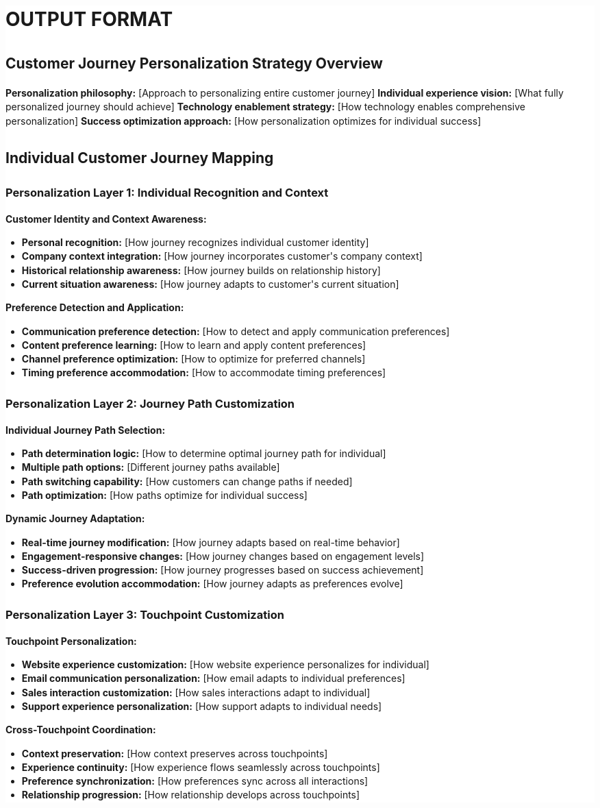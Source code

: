 # OUTPUT FORMAT

## Customer Journey Personalization Strategy Overview
**Personalization philosophy:** [Approach to personalizing entire customer journey]
**Individual experience vision:** [What fully personalized journey should achieve]
**Technology enablement strategy:** [How technology enables comprehensive personalization]
**Success optimization approach:** [How personalization optimizes for individual success]

## Individual Customer Journey Mapping

### Personalization Layer 1: Individual Recognition and Context
**Customer Identity and Context Awareness:**
- **Personal recognition:** [How journey recognizes individual customer identity]
- **Company context integration:** [How journey incorporates customer's company context]
- **Historical relationship awareness:** [How journey builds on relationship history]
- **Current situation awareness:** [How journey adapts to customer's current situation]

**Preference Detection and Application:**
- **Communication preference detection:** [How to detect and apply communication preferences]
- **Content preference learning:** [How to learn and apply content preferences]
- **Channel preference optimization:** [How to optimize for preferred channels]
- **Timing preference accommodation:** [How to accommodate timing preferences]

### Personalization Layer 2: Journey Path Customization
**Individual Journey Path Selection:**
- **Path determination logic:** [How to determine optimal journey path for individual]
- **Multiple path options:** [Different journey paths available]
- **Path switching capability:** [How customers can change paths if needed]
- **Path optimization:** [How paths optimize for individual success]

**Dynamic Journey Adaptation:**
- **Real-time journey modification:** [How journey adapts based on real-time behavior]
- **Engagement-responsive changes:** [How journey changes based on engagement levels]
- **Success-driven progression:** [How journey progresses based on success achievement]
- **Preference evolution accommodation:** [How journey adapts as preferences evolve]

### Personalization Layer 3: Touchpoint Customization
**Touchpoint Personalization:**
- **Website experience customization:** [How website experience personalizes for individual]
- **Email communication personalization:** [How email adapts to individual preferences]
- **Sales interaction customization:** [How sales interactions adapt to individual]
- **Support experience personalization:** [How support adapts to individual needs]

**Cross-Touchpoint Coordination:**
- **Context preservation:** [How context preserves across touchpoints]
- **Experience continuity:** [How experience flows seamlessly across touchpoints]
- **Preference synchronization:** [How preferences sync across all interactions]
- **Relationship progression:** [How relationship develops across touchpoints]
